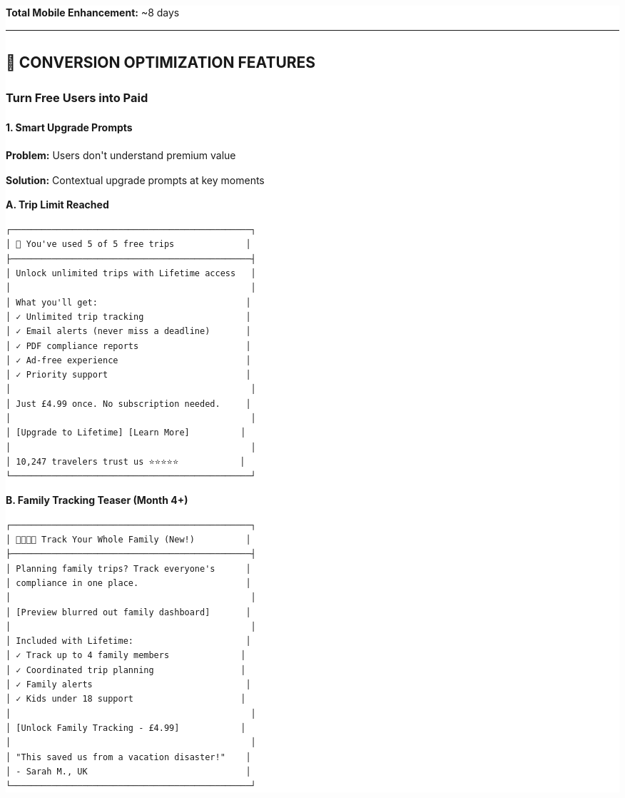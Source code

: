 **Total Mobile Enhancement:** ~8 days

---

## 🎯 CONVERSION OPTIMIZATION FEATURES

### Turn Free Users into Paid

#### 1. Smart Upgrade Prompts

**Problem:** Users don't understand premium value

**Solution:** Contextual upgrade prompts at key moments

**A. Trip Limit Reached**
```
┌───────────────────────────────────────────────┐
│ 🎯 You've used 5 of 5 free trips              │
├───────────────────────────────────────────────┤
│ Unlock unlimited trips with Lifetime access   │
│                                               │
│ What you'll get:                             │
│ ✓ Unlimited trip tracking                    │
│ ✓ Email alerts (never miss a deadline)       │
│ ✓ PDF compliance reports                     │
│ ✓ Ad-free experience                         │
│ ✓ Priority support                           │
│                                               │
│ Just £4.99 once. No subscription needed.     │
│                                               │
│ [Upgrade to Lifetime] [Learn More]          │
│                                               │
│ 10,247 travelers trust us ⭐⭐⭐⭐⭐            │
└───────────────────────────────────────────────┘
```

**B. Family Tracking Teaser (Month 4+)**
```
┌───────────────────────────────────────────────┐
│ 👨‍👩‍👧‍👦 Track Your Whole Family (New!)          │
├───────────────────────────────────────────────┤
│ Planning family trips? Track everyone's      │
│ compliance in one place.                     │
│                                               │
│ [Preview blurred out family dashboard]       │
│                                               │
│ Included with Lifetime:                      │
│ ✓ Track up to 4 family members              │
│ ✓ Coordinated trip planning                 │
│ ✓ Family alerts                              │
│ ✓ Kids under 18 support                     │
│                                               │
│ [Unlock Family Tracking - £4.99]            │
│                                               │
│ "This saved us from a vacation disaster!"    │
│ - Sarah M., UK                               │
└───────────────────────────────────────────────┘
```
